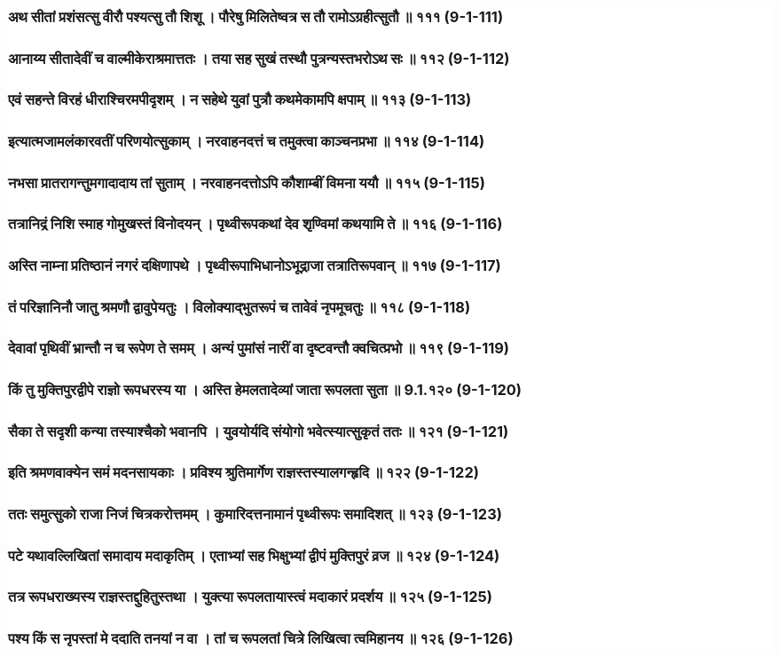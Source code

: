 ### अथ सीतां प्रशंसत्सु वीरौ पश्यत्सु तौ शिशू । पौरेषु मिलितेष्वत्र स तौ रामोऽग्रहीत्सुतौ ॥ १११ (9-1-111)

### आनाय्य सीतादेवीं च वाल्मीकेराश्रमात्ततः । तया सह सुखं तस्थौ पुत्रन्यस्तभरोऽथ सः ॥ ११२ (9-1-112)

### एवं सहन्ते विरहं धीराश्चिरमपीदृशम् । न सहेथे युवां पुत्रौ कथमेकामपि क्षपाम् ॥ ११३ (9-1-113)

### इत्यात्मजामलंकारवतीं परिणयोत्सुकाम् । नरवाहनदत्तं च तमुक्त्वा काञ्चनप्रभा ॥ ११४ (9-1-114)

### नभसा प्रातरागन्तुमगादादाय तां सुताम् । नरवाहनदत्तोऽपि कौशाम्बीं विमना ययौ ॥ ११५ (9-1-115)

### तत्रानिद्रं निशि स्माह गोमुखस्तं विनोदयन् । पृथ्वीरूपकथां देव शृण्विमां कथयामि ते ॥ ११६ (9-1-116)

### अस्ति नाम्ना प्रतिष्ठानं नगरं दक्षिणापथे । पृथ्वीरूपाभिधानोऽभूद्राजा तत्रातिरूपवान् ॥ ११७ (9-1-117)

### तं परिज्ञानिनौ जातु श्रमणौ द्वावुपेयतुः । विलोक्याद्भुतरूपं च तावेवं नृपमूचतुः ॥ ११८ (9-1-118)

### देवावां पृथिवीं भ्रान्तौ न च रूपेण ते समम् । अन्यं पुमांसं नारीं वा दृष्टवन्तौ क्वचित्प्रभो ॥ ११९ (9-1-119)

### किं तु मुक्तिपुरद्वीपे राज्ञो रूपधरस्य या । अस्ति हेमलतादेव्यां जाता रूपलता सुता ॥ 9.1.१२० (9-1-120)

### सैका ते सदृशी कन्या तस्याश्चैको भवानपि । युवयोर्यदि संयोगो भवेत्स्यात्सुकृतं ततः ॥ १२१ (9-1-121)

### इति श्रमणवाक्येन समं मदनसायकाः । प्रविश्य श्रुतिमार्गेण राज्ञस्तस्यालगन्हृदि ॥ १२२ (9-1-122)

### ततः समुत्सुको राजा निजं चित्रकरोत्तमम् । कुमारिदत्तनामानं पृथ्वीरूपः समादिशत् ॥ १२३ (9-1-123)

### पटे यथावल्लिखितां समादाय मदाकृतिम् । एताभ्यां सह भिक्षुभ्यां द्वीपं मुक्तिपुरं व्रज ॥ १२४ (9-1-124)

### तत्र रूपधराख्यस्य राज्ञस्तद्दुहितुस्तथा । युक्त्या रूपलतायास्त्वं मदाकारं प्रदर्शय ॥ १२५ (9-1-125)

### पश्य किं स नृपस्तां मे ददाति तनयां न वा । तां  च रूपलतां चित्रे लिखित्वा त्वमिहानय ॥ १२६ (9-1-126)
